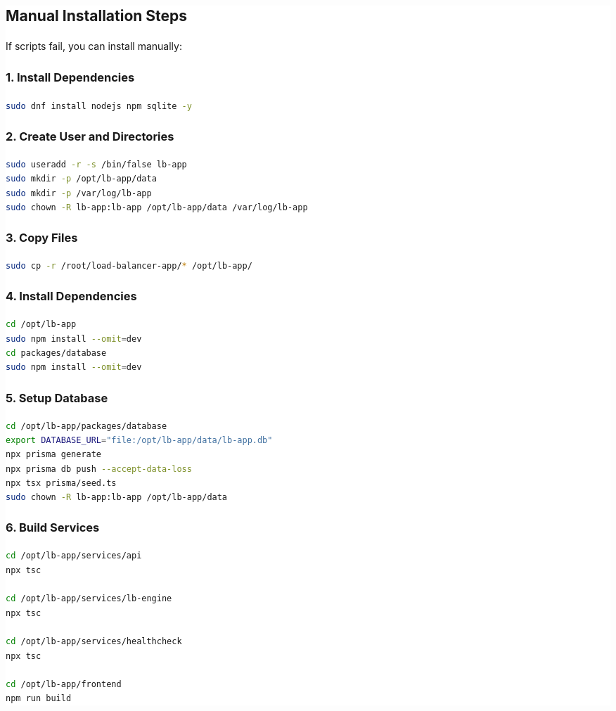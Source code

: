 
## Manual Installation Steps

If scripts fail, you can install manually:

### 1. Install Dependencies
```bash
sudo dnf install nodejs npm sqlite -y
```

### 2. Create User and Directories
```bash
sudo useradd -r -s /bin/false lb-app
sudo mkdir -p /opt/lb-app/data
sudo mkdir -p /var/log/lb-app
sudo chown -R lb-app:lb-app /opt/lb-app/data /var/log/lb-app
```

### 3. Copy Files
```bash
sudo cp -r /root/load-balancer-app/* /opt/lb-app/
```

### 4. Install Dependencies
```bash
cd /opt/lb-app
sudo npm install --omit=dev
cd packages/database
sudo npm install --omit=dev
```

### 5. Setup Database
```bash
cd /opt/lb-app/packages/database
export DATABASE_URL="file:/opt/lb-app/data/lb-app.db"
npx prisma generate
npx prisma db push --accept-data-loss
npx tsx prisma/seed.ts
sudo chown -R lb-app:lb-app /opt/lb-app/data
```

### 6. Build Services
```bash
cd /opt/lb-app/services/api
npx tsc

cd /opt/lb-app/services/lb-engine
npx tsc

cd /opt/lb-app/services/healthcheck
npx tsc

cd /opt/lb-app/frontend
npm run build
```
